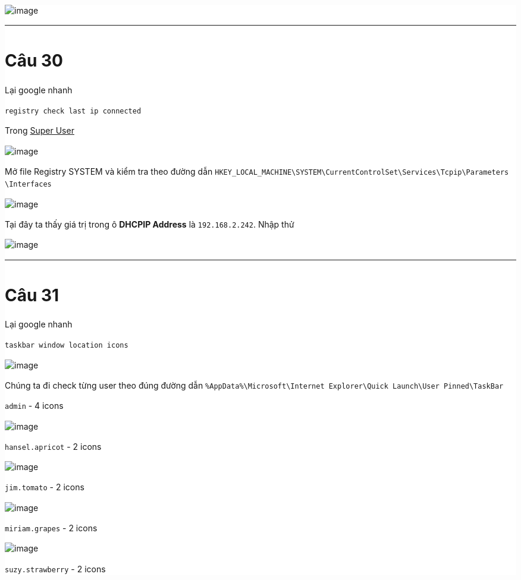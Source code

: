 ![image](https://github.com/wdchocopie/CTF-learning/assets/81132394/553326bc-e6d4-4c86-b921-5909a560bf85)

----
# Câu 30

Lại google nhanh

`registry check last ip connected`

Trong [Super User](https://superuser.com/questions/1338775/where-is-ip-address-of-my-ethernet-settings-stored-in-registry)

![image](https://github.com/wdchocopie/CTF-learning/assets/81132394/7a8c8f07-0942-4203-a367-2b2303a86df1)

Mở file Registry SYSTEM và kiểm tra theo đường dẫn `HKEY_LOCAL_MACHINE\SYSTEM\CurrentControlSet\Services\Tcpip\Parameters\Interfaces`

![image](https://github.com/wdchocopie/CTF-learning/assets/81132394/e30074e1-600e-4128-ae21-8f1a9c4c3ff6)

Tại đây ta thấy giá trị trong ô **DHCPIP Address** là `192.168.2.242`. Nhập thử

![image](https://github.com/wdchocopie/CTF-learning/assets/81132394/0de039f6-0b5d-40e2-ac47-98ce7393373c)

----
# Câu 31

Lại google nhanh

`taskbar window location icons`

![image](https://github.com/wdchocopie/CTF-learning/assets/81132394/bf955191-48f2-46c6-93ea-3ef24a18556c)

Chúng ta đi check từng user theo đúng đường dẫn `%AppData%\Microsoft\Internet Explorer\Quick Launch\User Pinned\TaskBar`

`admin` - 4 icons

![image](https://github.com/wdchocopie/CTF-learning/assets/81132394/9e750398-84d9-477b-b28f-2759cde65f69)

`hansel.apricot` - 2 icons

![image](https://github.com/wdchocopie/CTF-learning/assets/81132394/066adfcf-a3df-480d-bfc0-f477593cb288)

`jim.tomato` - 2 icons

![image](https://github.com/wdchocopie/CTF-learning/assets/81132394/3eeaf5a2-8804-4561-abc8-30a1646c0438)

`miriam.grapes` - 2 icons

![image](https://github.com/wdchocopie/CTF-learning/assets/81132394/b1ce5e09-7f5f-4c50-a762-a233f89e9652)

`suzy.strawberry` - 2 icons
